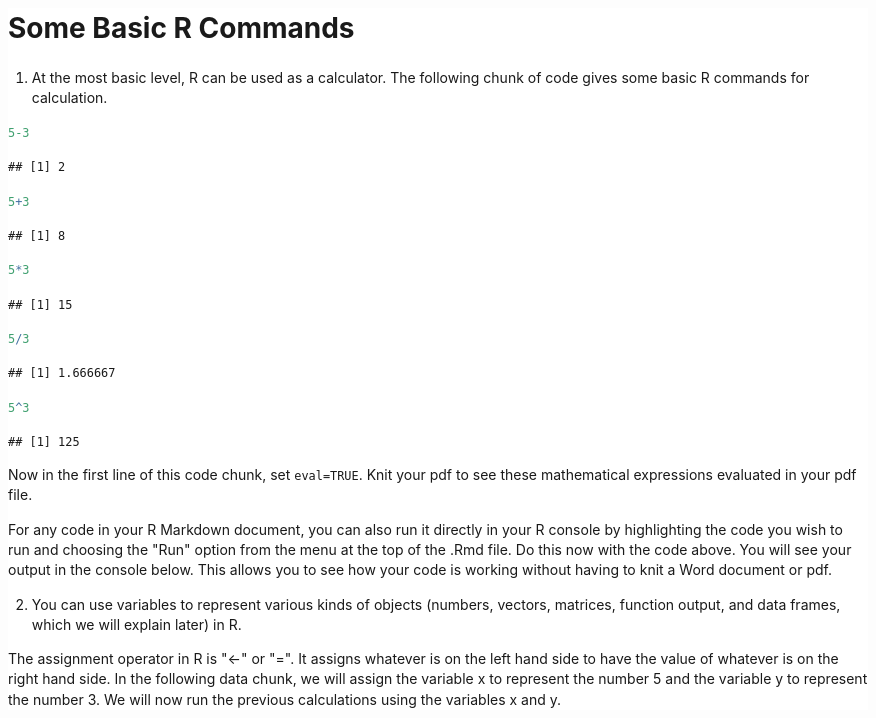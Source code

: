 # Some Basic R Commands


1. At the most basic level, R can be used as a calculator.  The following chunk of code gives some basic R commands for calculation.


```r
5-3
```

```
## [1] 2
```

```r
5+3
```

```
## [1] 8
```

```r
5*3
```

```
## [1] 15
```

```r
5/3
```

```
## [1] 1.666667
```

```r
5^3
```

```
## [1] 125
```

Now in the first line of this code chunk, set `eval=TRUE`.  Knit your pdf to see these mathematical expressions evaluated in your pdf file. 

For any code in your R Markdown document, you can also run it directly in your R console by highlighting the code you wish to run and choosing the "Run" option from the menu at the top of the .Rmd file.  Do this now with the code above.  You will see your output in the console below.  This allows you to see how your code is working without having to knit a Word document or pdf.  

2. You can use variables to represent various kinds of objects (numbers, vectors, matrices, function output, and data frames, which we will explain later) in R.  

The assignment operator in R is "<-" or "=".  It assigns whatever is on the left hand side to have the value of whatever is on the right hand side.  In the following data chunk, we will assign the variable x to represent the number 5 and the variable y to represent the number 3.  We will now run the previous calculations using the variables x and y. 
